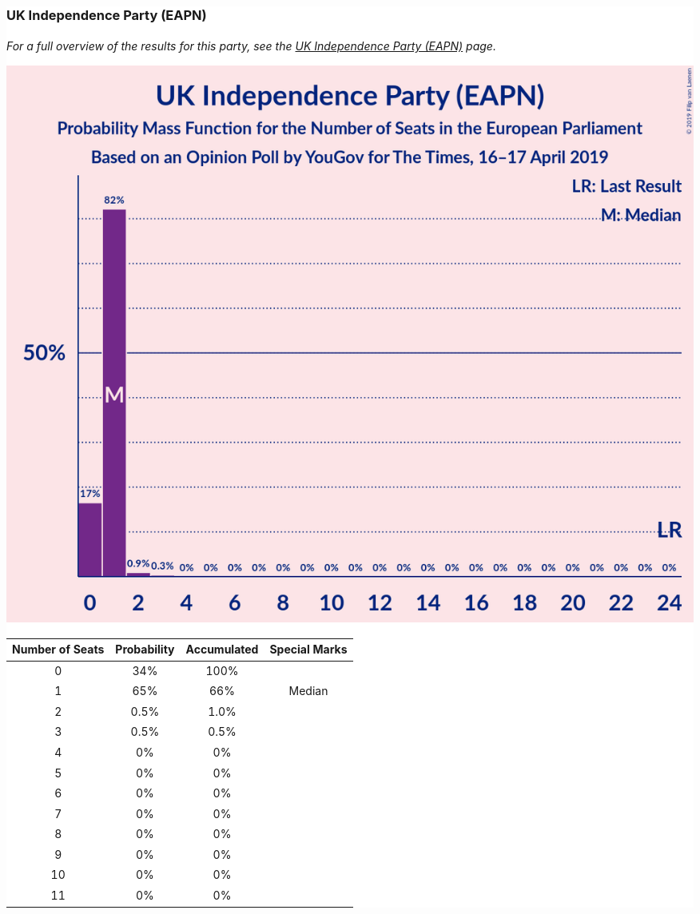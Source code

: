 ### UK Independence Party (EAPN)

*For a full overview of the results for this party, see the [UK Independence Party (EAPN)](party-ukindependencepartyeapn.html) page.*

![Graph with seats probability mass function not yet produced](2019-04-17-YouGov-seats-pmf-ukindependencepartyeapn.png "Seats Probability Mass Function")

| Number of Seats | Probability | Accumulated | Special Marks |
|:---------------:|:-----------:|:-----------:|:-------------:|
| 0 | 34% | 100% |  |
| 1 | 65% | 66% | Median |
| 2 | 0.5% | 1.0% |  |
| 3 | 0.5% | 0.5% |  |
| 4 | 0% | 0% |  |
| 5 | 0% | 0% |  |
| 6 | 0% | 0% |  |
| 7 | 0% | 0% |  |
| 8 | 0% | 0% |  |
| 9 | 0% | 0% |  |
| 10 | 0% | 0% |  |
| 11 | 0% | 0% |  |